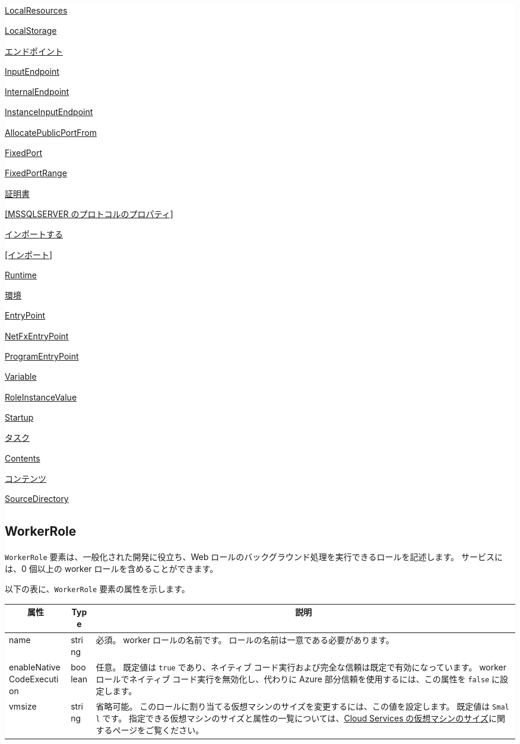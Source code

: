 [LocalResources](#LocalResources)

[LocalStorage](#LocalStorage)

[エンドポイント](#Endpoints)

[InputEndpoint](#InputEndpoint)

[InternalEndpoint](#InternalEndpoint)

[InstanceInputEndpoint](#InstanceInputEndpoint)

[AllocatePublicPortFrom](#AllocatePublicPortFrom)

[FixedPort](#FixedPort)

[FixedPortRange](#FixedPortRange)

[証明書](#Certificates)

[[MSSQLSERVER のプロトコルのプロパティ]](#Certificate)

[インポートする](#Imports)

[[インポート]](#Import)

[Runtime](#Runtime)

[環境](#Environment)

[EntryPoint](#EntryPoint)

[NetFxEntryPoint](#NetFxEntryPoint)

[ProgramEntryPoint](#ProgramEntryPoint)

[Variable](#Variable)

[RoleInstanceValue](#RoleInstanceValue)

[Startup](#Startup)

[タスク](#Task)

[Contents](#Contents)

[コンテンツ](#Content)

[SourceDirectory](#SourceDirectory)

##  <a name="workerrole"></a><a name="WorkerRole"></a> WorkerRole
`WorkerRole` 要素は、一般化された開発に役立ち、Web ロールのバックグラウンド処理を実行できるロールを記述します。 サービスには、0 個以上の worker ロールを含めることができます。

以下の表に、`WorkerRole` 要素の属性を示します。

| 属性 | Type | 説明 |
| --------- | ---- | ----------- |
|name|string|必須。 worker ロールの名前です。 ロールの名前は一意である必要があります。|
|enableNativeCodeExecution|boolean|任意。 既定値は `true` であり、ネイティブ コード実行および完全な信頼は既定で有効になっています。 worker ロールでネイティブ コード実行を無効化し、代わりに Azure 部分信頼を使用するには、この属性を `false` に設定します。|
|vmsize|string|省略可能。 このロールに割り当てる仮想マシンのサイズを変更するには、この値を設定します。 既定値は `Small` です。 指定できる仮想マシンのサイズと属性の一覧については、[Cloud Services の仮想マシンのサイズ](cloud-services-sizes-specs.md)に関するページをご覧ください。|
